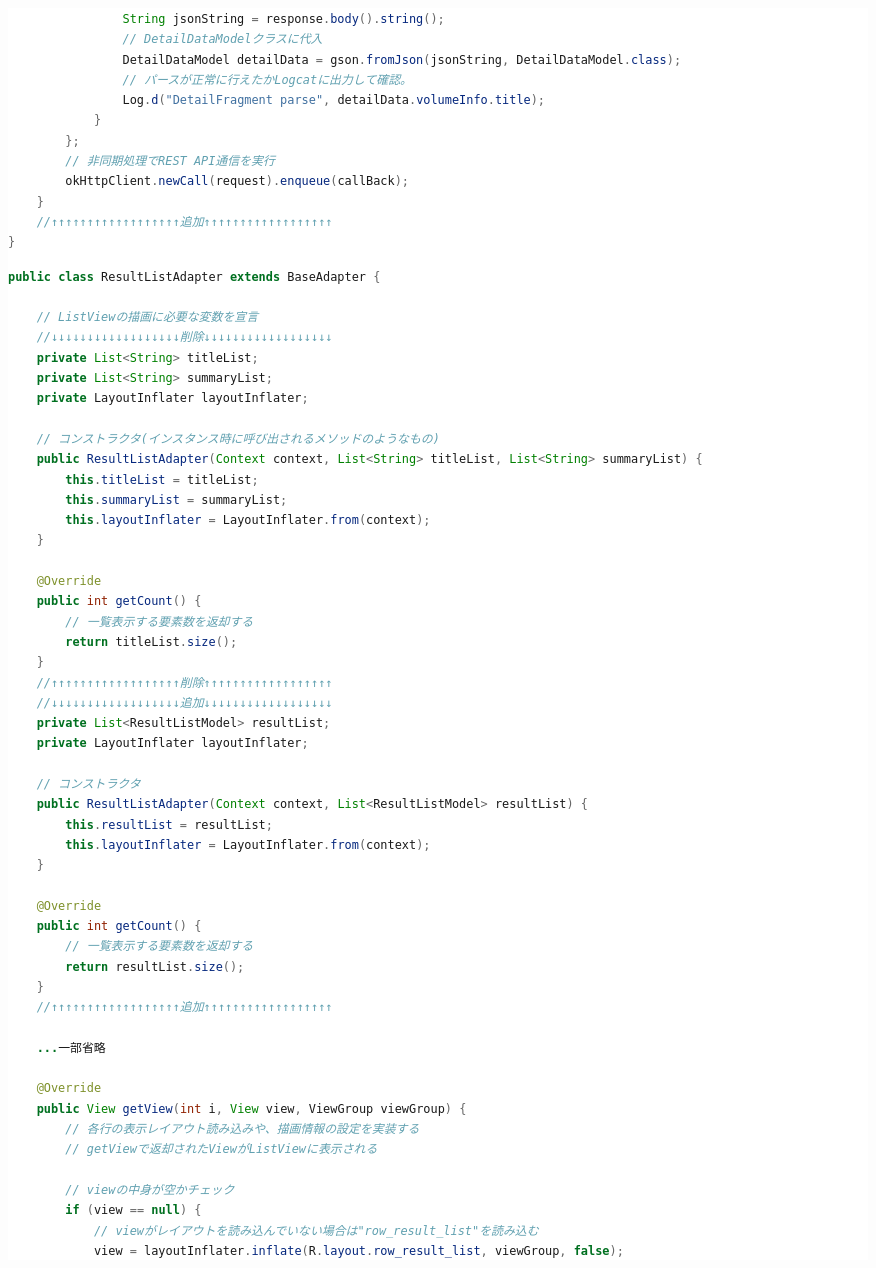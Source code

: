 ```java DetailFragment.java
                String jsonString = response.body().string();
                // DetailDataModelクラスに代入
                DetailDataModel detailData = gson.fromJson(jsonString, DetailDataModel.class);
                // パースが正常に行えたかLogcatに出力して確認。
                Log.d("DetailFragment parse", detailData.volumeInfo.title);
            }
        };
        // 非同期処理でREST API通信を実行
        okHttpClient.newCall(request).enqueue(callBack);
    }
    //↑↑↑↑↑↑↑↑↑↑↑↑↑↑↑↑↑↑追加↑↑↑↑↑↑↑↑↑↑↑↑↑↑↑↑↑↑
}
```
```java ResultListAdapter.java
public class ResultListAdapter extends BaseAdapter {

    // ListViewの描画に必要な変数を宣言
    //↓↓↓↓↓↓↓↓↓↓↓↓↓↓↓↓↓↓削除↓↓↓↓↓↓↓↓↓↓↓↓↓↓↓↓↓↓
    private List<String> titleList;
    private List<String> summaryList;
    private LayoutInflater layoutInflater;

    // コンストラクタ(インスタンス時に呼び出されるメソッドのようなもの)
    public ResultListAdapter(Context context, List<String> titleList, List<String> summaryList) {
        this.titleList = titleList;
        this.summaryList = summaryList;
        this.layoutInflater = LayoutInflater.from(context);
    }

    @Override
    public int getCount() {
        // 一覧表示する要素数を返却する
        return titleList.size();
    }
    //↑↑↑↑↑↑↑↑↑↑↑↑↑↑↑↑↑↑削除↑↑↑↑↑↑↑↑↑↑↑↑↑↑↑↑↑↑
    //↓↓↓↓↓↓↓↓↓↓↓↓↓↓↓↓↓↓追加↓↓↓↓↓↓↓↓↓↓↓↓↓↓↓↓↓↓
    private List<ResultListModel> resultList;
    private LayoutInflater layoutInflater;

    // コンストラクタ
    public ResultListAdapter(Context context, List<ResultListModel> resultList) {
        this.resultList = resultList;
        this.layoutInflater = LayoutInflater.from(context);
    }

    @Override
    public int getCount() {
        // 一覧表示する要素数を返却する
        return resultList.size();
    }
    //↑↑↑↑↑↑↑↑↑↑↑↑↑↑↑↑↑↑追加↑↑↑↑↑↑↑↑↑↑↑↑↑↑↑↑↑↑

    ...一部省略

    @Override
    public View getView(int i, View view, ViewGroup viewGroup) {
        // 各行の表示レイアウト読み込みや、描画情報の設定を実装する
        // getViewで返却されたViewがListViewに表示される

        // viewの中身が空かチェック
        if (view == null) {
            // viewがレイアウトを読み込んでいない場合は"row_result_list"を読み込む
            view = layoutInflater.inflate(R.layout.row_result_list, viewGroup, false);
```